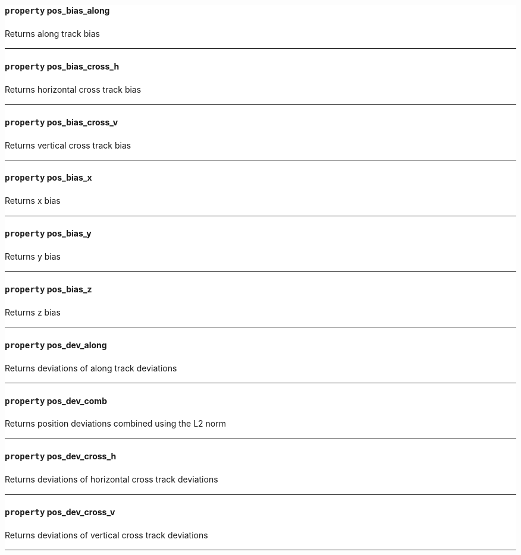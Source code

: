 
#### <kbd>property</kbd> pos_bias_along

Returns along track bias 

---

#### <kbd>property</kbd> pos_bias_cross_h

Returns horizontal cross track bias 

---

#### <kbd>property</kbd> pos_bias_cross_v

Returns vertical cross track bias 

---

#### <kbd>property</kbd> pos_bias_x

Returns x bias 

---

#### <kbd>property</kbd> pos_bias_y

Returns y bias 

---

#### <kbd>property</kbd> pos_bias_z

Returns z bias 

---

#### <kbd>property</kbd> pos_dev_along

Returns deviations of along track deviations 

---

#### <kbd>property</kbd> pos_dev_comb

Returns position deviations combined using the L2 norm 

---

#### <kbd>property</kbd> pos_dev_cross_h

Returns deviations of horizontal cross track deviations 

---

#### <kbd>property</kbd> pos_dev_cross_v

Returns deviations of vertical cross track deviations 

---